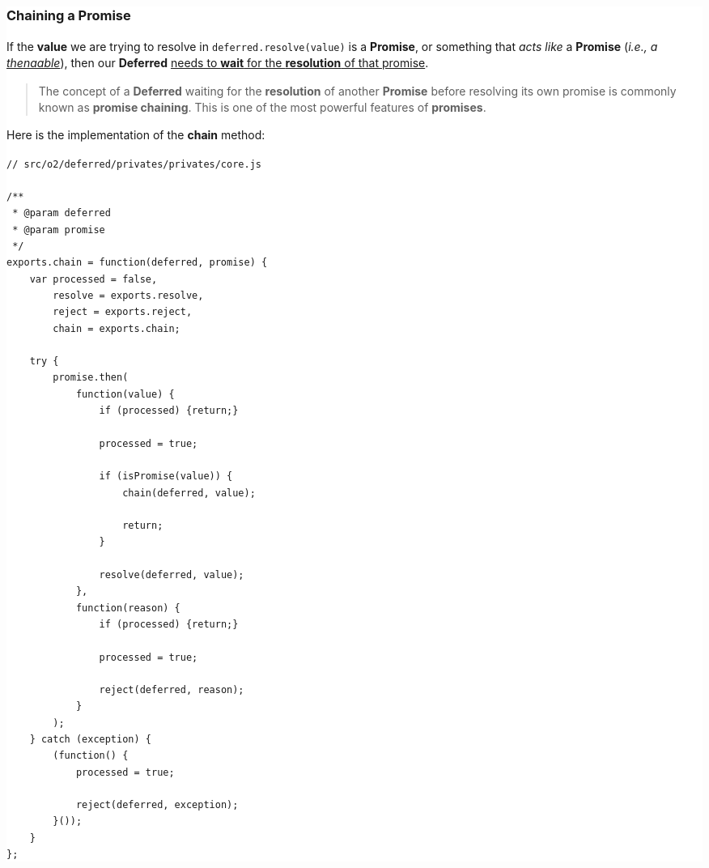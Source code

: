 ### Chaining a **Promise**

If the **value** we are trying to resolve in `deferred.resolve(value)` is a **Promise**, or something that *acts like* a **Promise** (*i.e., a [thenaable][spec-7]*), then our **Deferred** [needs to **wait** for the **resolution** of that promise][spec-50]. 

> The concept of a **Deferred** waiting for the **resolution** of another **Promise** before resolving its own promise is commonly known as **promise chaining**. This is one of the most powerful features of **promises**.

Here is the implementation of the **chain** method:

~~~
// src/o2/deferred/privates/privates/core.js

/**
 * @param deferred
 * @param promise
 */
exports.chain = function(deferred, promise) {
    var processed = false,
        resolve = exports.resolve,
        reject = exports.reject,
        chain = exports.chain;

    try {
        promise.then(
            function(value) {
                if (processed) {return;}

                processed = true;

                if (isPromise(value)) {
                    chain(deferred, value);

                    return;
                }

                resolve(deferred, value);
            },
            function(reason) {
                if (processed) {return;}

                processed = true;

                reject(deferred, reason);
            }
        );
    } catch (exception) {
        (function() {
            processed = true;

            reject(deferred, exception);
        }());
    }
};
~~~


[monad-theory]: http://en.wikipedia.org/wiki/Monad_(category_theory)
[ecma]: https://people.mozilla.org/~jorendorff/es6-draft.html#sec-promise-objects
[cat]: http://en.wikipedia.org/wiki/Schr%C3%B6dinger's_cat
[anti-pattern]: http://en.wikipedia.org/wiki/Anti-pattern
[monad]: http://en.wikipedia.org/wiki/Monad_(functional_programming)
[gonad]: https://www.youtube.com/watch?v=dkZFtimgAcM
[spec]: http://promises-aplus.github.io/promises-spec/
[par]: http://hackage.haskell.org/package/monad-par-0.3/docs/Control-Monad-Par.html
[monad-laws]: http://www.haskell.org/haskellwiki/Monad_laws
[queue]: http://en.wikipedia.org/wiki/Queue_(abstract_data_type)
[soc]: http://en.wikipedia.org/wiki/Separation_of_concerns
[spec-36]: http://promises-aplus.github.io/promises-spec/#point-36
[di]: http://en.wikipedia.org/wiki/Dependency_injection
[pubsub]: http://en.wikipedia.org/wiki/Publish%E2%80%93subscribe_pattern
[spec-29]: http://promises-aplus.github.io/promises-spec/#point-29
[identity]: http://en.wikipedia.org/wiki/Identity_function
[next-tick]: http://howtonode.org/understanding-process-next-tick
[set-timeout]: https://developer.mozilla.org/en-US/docs/Web/API/Window.setTimeout
[spec-resolution]: http://promises-aplus.github.io/promises-spec/#the_promise_resolution_procedure
[spec-67]: http://promises-aplus.github.io/promises-spec/#point-67
[spec-23]: http://promises-aplus.github.io/promises-spec/#point-23
[spec-7]: http://promises-aplus.github.io/promises-spec/#point-7
[spec-50]: http://promises-aplus.github.io/promises-spec/#point-50
[recursion]: http://en.wikipedia.org/wiki/Recursion
[strategy]: http://en.wikipedia.org/wiki/Strategy_pattern
[spec-39]: http://promises-aplus.github.io/promises-spec/#point-39
[npm-then]: https://www.npmjs.org/package/o2.then
[git-then]: https://github.com/v0lkan/o2.js/tree/11614f9280e7543446cdaf28857f8357e7047e44/src/o2/then
[promise-when]: https://github.com/cujojs/when
[promise-q]: https://github.com/kriskowal/q
[promise-rsvp]: https://github.com/tildeio/rsvp.js
[promise-domenic]: http://domenic.me/2012/10/14/youre-missing-the-point-of-promises/
[hell]: http://callbackhell.com/
[cps]: http://en.wikipedia.org/wiki/Continuation-passing_style
